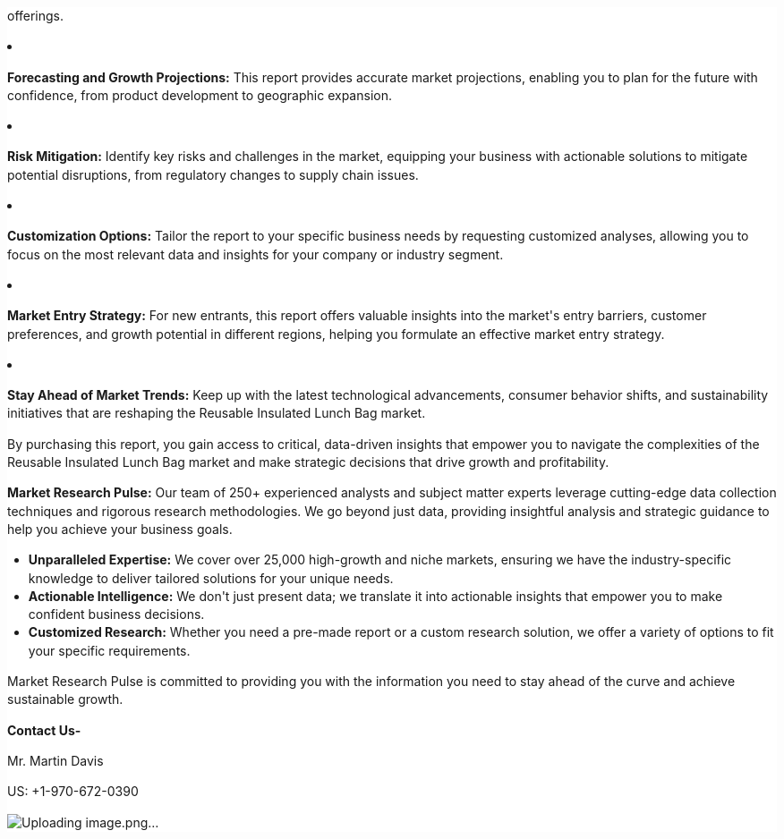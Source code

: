 offerings.</p></li><li><p><strong>Forecasting and Growth Projections:</strong> This report provides accurate market projections, enabling you to plan for the future with confidence, from product development to geographic expansion.</p></li><li><p><strong>Risk Mitigation:</strong> Identify key risks and challenges in the market, equipping your business with actionable solutions to mitigate potential disruptions, from regulatory changes to supply chain issues.</p></li><li><p><strong>Customization Options:</strong> Tailor the report to your specific business needs by requesting customized analyses, allowing you to focus on the most relevant data and insights for your company or industry segment.</p></li><li><p><strong>Market Entry Strategy:</strong> For new entrants, this report offers valuable insights into the market's entry barriers, customer preferences, and growth potential in different regions, helping you formulate an effective market entry strategy.</p></li><li><p><strong>Stay Ahead of Market Trends:</strong> Keep up with the latest technological advancements, consumer behavior shifts, and sustainability initiatives that are reshaping the Reusable Insulated Lunch Bag market.</p></li></ol><p>By purchasing this report, you gain access to critical, data-driven insights that empower you to navigate the complexities of the Reusable Insulated Lunch Bag market and make strategic decisions that drive growth and profitability.</p><p><strong>Market Research Pulse:</strong>&nbsp;Our team of 250+ experienced analysts and subject matter experts leverage cutting-edge data collection techniques and rigorous research methodologies. We go beyond just data, providing insightful analysis and strategic guidance to help you achieve your business goals.</p><ul><li><strong>Unparalleled Expertise:</strong>&nbsp;We cover over 25,000 high-growth and niche markets, ensuring we have the industry-specific knowledge to deliver tailored solutions for your unique needs.</li><li><strong>Actionable Intelligence:</strong>&nbsp;We don't just present data; we translate it into actionable insights that empower you to make confident business decisions.</li><li><strong>Customized Research:</strong>&nbsp;Whether you need a pre-made report or a custom research solution, we offer a variety of options to fit your specific requirements.</li></ul><p>Market Research Pulse is committed to providing you with the information you need to stay ahead of the curve and achieve sustainable growth.</p><p><strong>Contact Us-</strong></p><p>Mr. Martin Davis</p><p>US: +1-970-672-0390</p>
![Uploading image.png…]()
